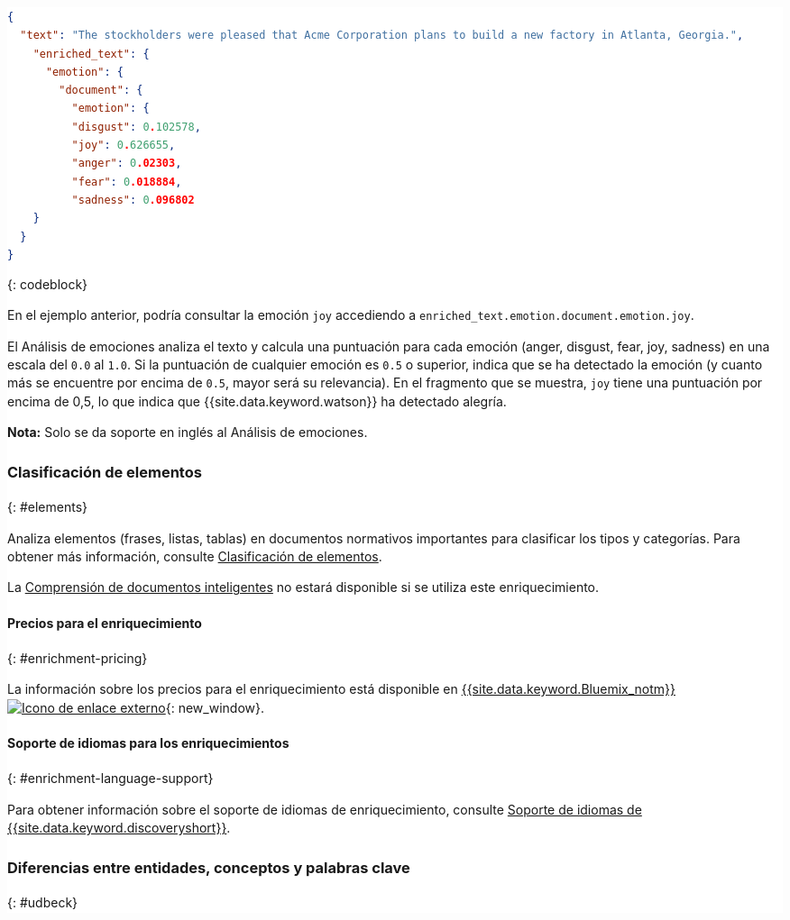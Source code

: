 ```json
{
  "text": "The stockholders were pleased that Acme Corporation plans to build a new factory in Atlanta, Georgia.",
    "enriched_text": {
      "emotion": {
        "document": {
          "emotion": {
          "disgust": 0.102578,
          "joy": 0.626655,
          "anger": 0.02303,
          "fear": 0.018884,
          "sadness": 0.096802
    }
  }
}
```
{: codeblock}

En el ejemplo anterior, podría consultar la emoción `joy` accediendo a `enriched_text.emotion.document.emotion.joy`.

El Análisis de emociones analiza el texto y calcula una puntuación para cada emoción (anger, disgust, fear, joy, sadness) en una escala del `0.0` al `1.0`. Si la puntuación de cualquier emoción es `0.5` o superior, indica que se ha detectado la emoción (y cuanto más se encuentre por encima de `0.5`, mayor será su relevancia). En el fragmento que se muestra, `joy` tiene una puntuación por encima de 0,5, lo que indica que {{site.data.keyword.watson}} ha detectado alegría.

**Nota:** Solo se da soporte en inglés al Análisis de emociones.

### Clasificación de elementos
{: #elements}

Analiza elementos (frases, listas, tablas) en documentos normativos importantes para clasificar los tipos y categorías. Para obtener más información, consulte [Clasificación de elementos](/docs/services/discovery?topic=discovery-element-classification#element-classification).

La [Comprensión de documentos inteligentes](/docs/services/discovery?topic=discovery-sdu#sdu) no estará disponible si se utiliza este enriquecimiento.

#### Precios para el enriquecimiento
{: #enrichment-pricing}

La información sobre los precios para el enriquecimiento está disponible en [{{site.data.keyword.Bluemix_notm}} ![Icono de enlace externo](../../icons/launch-glyph.svg "Icono de enlace externo")](https://{DomainName}/catalog/services/discovery){: new_window}.

#### Soporte de idiomas para los enriquecimientos
{: #enrichment-language-support}

Para obtener información sobre el soporte de idiomas de enriquecimiento, consulte [Soporte de idiomas de {{site.data.keyword.discoveryshort}}](/docs/services/discovery?topic=discovery-language-support#language-support).

### Diferencias entre entidades, conceptos y palabras clave
{: #udbeck}
